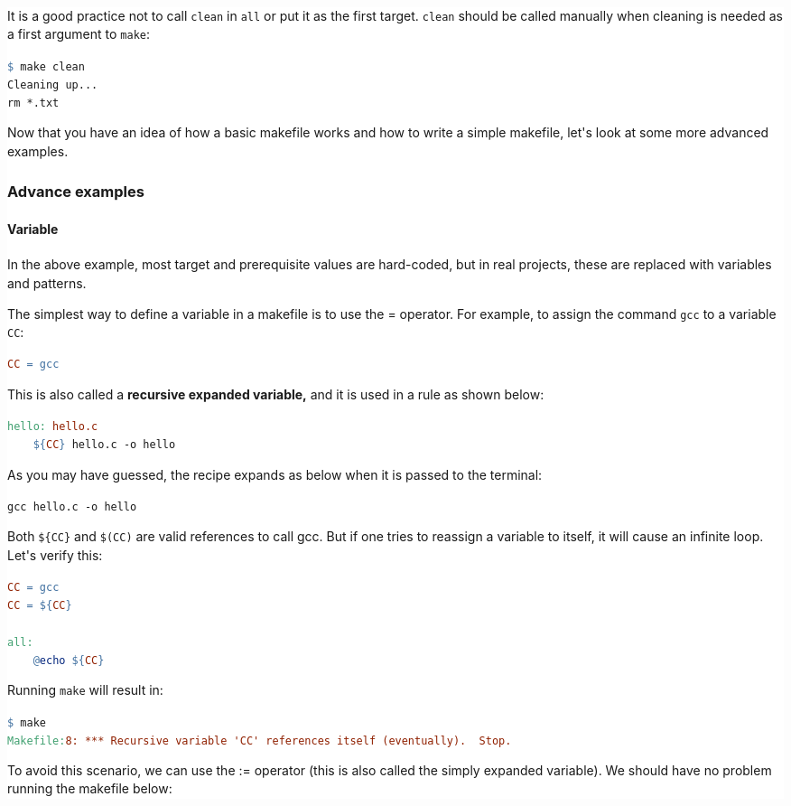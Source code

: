 It is a good practice not to call `clean` in `all` or put it as the first target. `clean` should be called manually when cleaning is needed as a first argument to `make`:

```makefile
$ make clean
Cleaning up...
rm *.txt
```

Now that you have an idea of how a basic makefile works and how to write a simple makefile, let's look at some more advanced examples.

### Advance examples

#### Variable

In the above example, most target and prerequisite values are hard-coded, but in real projects, these are replaced with variables and patterns.

The simplest way to define a variable in a makefile is to use the = operator. For example, to assign the command `gcc` to a variable `CC`:

```makefile
CC = gcc
```

This is also called a __recursive expanded variable,__ and it is used in a rule as shown below:

```makefile
hello: hello.c
    ${CC} hello.c -o hello
```

As you may have guessed, the recipe expands as below when it is passed to the terminal:

```makefile
gcc hello.c -o hello
```

Both `${CC}` and `$(CC)` are valid references to call gcc. But if one tries to reassign a variable to itself, it will cause an infinite loop. Let's verify this:

```makefile
CC = gcc
CC = ${CC}

all:
    @echo ${CC}
```

Running `make` will result in:

```makefile
$ make
Makefile:8: *** Recursive variable 'CC' references itself (eventually).  Stop.
```

To avoid this scenario, we can use the := operator (this is also called the simply expanded variable). We should have no problem running the makefile below:
